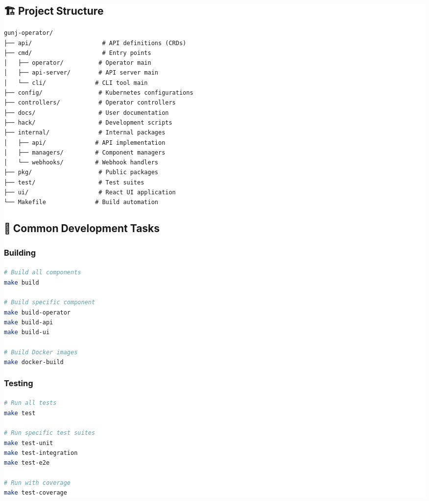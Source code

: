 ## 🏗️ Project Structure

```
gunj-operator/
├── api/                    # API definitions (CRDs)
├── cmd/                    # Entry points
│   ├── operator/          # Operator main
│   ├── api-server/        # API server main
│   └── cli/              # CLI tool main
├── config/                # Kubernetes configurations
├── controllers/           # Operator controllers
├── docs/                  # User documentation
├── hack/                  # Development scripts
├── internal/              # Internal packages
│   ├── api/              # API implementation
│   ├── managers/         # Component managers
│   └── webhooks/         # Webhook handlers
├── pkg/                   # Public packages
├── test/                  # Test suites
├── ui/                    # React UI application
└── Makefile              # Build automation
```

## 🔧 Common Development Tasks

### Building

```bash
# Build all components
make build

# Build specific component
make build-operator
make build-api
make build-ui

# Build Docker images
make docker-build
```

### Testing

```bash
# Run all tests
make test

# Run specific test suites
make test-unit
make test-integration
make test-e2e

# Run with coverage
make test-coverage
```
